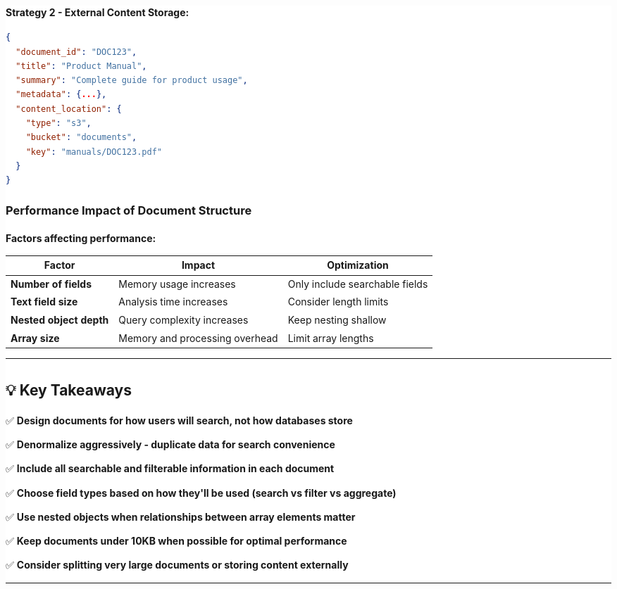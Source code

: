 **Strategy 2 - External Content Storage:**

```json
{
  "document_id": "DOC123",
  "title": "Product Manual",
  "summary": "Complete guide for product usage",
  "metadata": {...},
  "content_location": {
    "type": "s3",
    "bucket": "documents",
    "key": "manuals/DOC123.pdf"
  }
}

```

### Performance Impact of Document Structure

**Factors affecting performance:**

| Factor | Impact | Optimization |
| --- | --- | --- |
| **Number of fields** | Memory usage increases | Only include searchable fields |
| **Text field size** | Analysis time increases | Consider length limits |
| **Nested object depth** | Query complexity increases | Keep nesting shallow |
| **Array size** | Memory and processing overhead | Limit array lengths |

---

## 💡 Key Takeaways

✅ **Design documents for how users will search, not how databases store**

✅ **Denormalize aggressively - duplicate data for search convenience**

✅ **Include all searchable and filterable information in each document**

✅ **Choose field types based on how they'll be used (search vs filter vs aggregate)**

✅ **Use nested objects when relationships between array elements matter**

✅ **Keep documents under 10KB when possible for optimal performance**

✅ **Consider splitting very large documents or storing content externally**

---